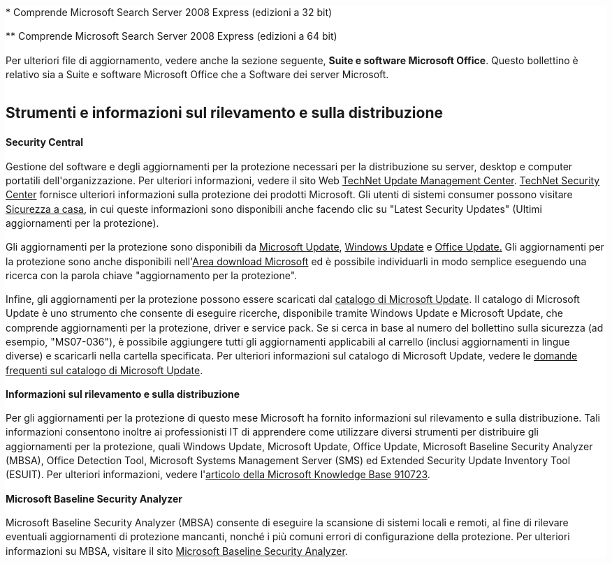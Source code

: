 \* Comprende Microsoft Search Server 2008 Express (edizioni a 32 bit)

\*\* Comprende Microsoft Search Server 2008 Express (edizioni a 64 bit)

Per ulteriori file di aggiornamento, vedere anche la sezione seguente, **Suite e software Microsoft Office**. Questo bollettino è relativo sia a Suite e software Microsoft Office che a Software dei server Microsoft.

Strumenti e informazioni sul rilevamento e sulla distribuzione
--------------------------------------------------------------

<span></span>
**Security Central**

Gestione del software e degli aggiornamenti per la protezione necessari per la distribuzione su server, desktop e computer portatili dell'organizzazione. Per ulteriori informazioni, vedere il sito Web [TechNet Update Management Center](http://technet.microsoft.com/updatemanagement/default.aspx). [TechNet Security Center](http://www.microsoft.com/italy/technet/security/default.mspx) fornisce ulteriori informazioni sulla protezione dei prodotti Microsoft. Gli utenti di sistemi consumer possono visitare [Sicurezza a casa](http://www.microsoft.com/italy/athome/security/default.mspx), in cui queste informazioni sono disponibili anche facendo clic su "Latest Security Updates" (Ultimi aggiornamenti per la protezione).

Gli aggiornamenti per la protezione sono disponibili da [Microsoft Update](http://update.microsoft.com/microsoftupdate/v6/default.aspx?ln=it-it), [Windows Update](http://www.update.microsoft.com/microsoftupdate/v6/default.aspx?ln=it-it) e [Office Update.](http://office.microsoft.com/it-it/downloads/default.aspx) Gli aggiornamenti per la protezione sono anche disponibili nell'[Area download Microsoft](http://www.microsoft.com/downloads/results.aspx?displaylang=it&freetext=security%20update) ed è possibile individuarli in modo semplice eseguendo una ricerca con la parola chiave "aggiornamento per la protezione".

Infine, gli aggiornamenti per la protezione possono essere scaricati dal [catalogo di Microsoft Update](http://go.microsoft.com/fwlink/?linkid=96155). Il catalogo di Microsoft Update è uno strumento che consente di eseguire ricerche, disponibile tramite Windows Update e Microsoft Update, che comprende aggiornamenti per la protezione, driver e service pack. Se si cerca in base al numero del bollettino sulla sicurezza (ad esempio, "MS07-036"), è possibile aggiungere tutti gli aggiornamenti applicabili al carrello (inclusi aggiornamenti in lingue diverse) e scaricarli nella cartella specificata. Per ulteriori informazioni sul catalogo di Microsoft Update, vedere le [domande frequenti sul catalogo di Microsoft Update](http://go.microsoft.com/fwlink/?linkid=97900).

**Informazioni sul rilevamento e sulla distribuzione**

Per gli aggiornamenti per la protezione di questo mese Microsoft ha fornito informazioni sul rilevamento e sulla distribuzione. Tali informazioni consentono inoltre ai professionisti IT di apprendere come utilizzare diversi strumenti per distribuire gli aggiornamenti per la protezione, quali Windows Update, Microsoft Update, Office Update, Microsoft Baseline Security Analyzer (MBSA), Office Detection Tool, Microsoft Systems Management Server (SMS) ed Extended Security Update Inventory Tool (ESUIT). Per ulteriori informazioni, vedere l'[articolo della Microsoft Knowledge Base 910723](http://support.microsoft.com/kb/910723).

**Microsoft Baseline Security Analyzer**

Microsoft Baseline Security Analyzer (MBSA) consente di eseguire la scansione di sistemi locali e remoti, al fine di rilevare eventuali aggiornamenti di protezione mancanti, nonché i più comuni errori di configurazione della protezione. Per ulteriori informazioni su MBSA, visitare il sito [Microsoft Baseline Security Analyzer](http://technet.microsoft.com/it-it/security/cc184924.aspx).
